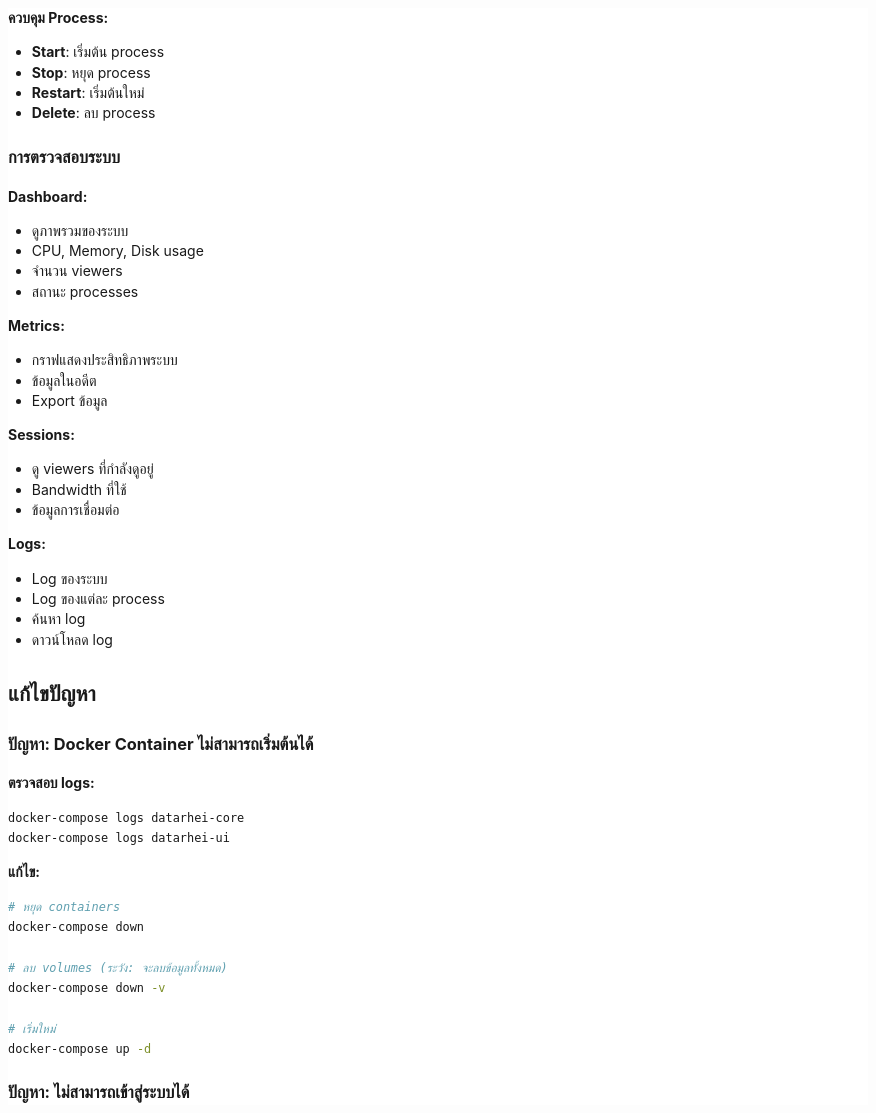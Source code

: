 **ควบคุม Process:**
- **Start**: เริ่มต้น process
- **Stop**: หยุด process
- **Restart**: เริ่มต้นใหม่
- **Delete**: ลบ process

### การตรวจสอบระบบ

**Dashboard:**
- ดูภาพรวมของระบบ
- CPU, Memory, Disk usage
- จำนวน viewers
- สถานะ processes

**Metrics:**
- กราฟแสดงประสิทธิภาพระบบ
- ข้อมูลในอดีต
- Export ข้อมูล

**Sessions:**
- ดู viewers ที่กำลังดูอยู่
- Bandwidth ที่ใช้
- ข้อมูลการเชื่อมต่อ

**Logs:**
- Log ของระบบ
- Log ของแต่ละ process
- ค้นหา log
- ดาวน์โหลด log

## แก้ไขปัญหา

### ปัญหา: Docker Container ไม่สามารถเริ่มต้นได้

**ตรวจสอบ logs:**
```bash
docker-compose logs datarhei-core
docker-compose logs datarhei-ui
```

**แก้ไข:**
```bash
# หยุด containers
docker-compose down

# ลบ volumes (ระวัง: จะลบข้อมูลทั้งหมด)
docker-compose down -v

# เริ่มใหม่
docker-compose up -d
```

### ปัญหา: ไม่สามารถเข้าสู่ระบบได้

